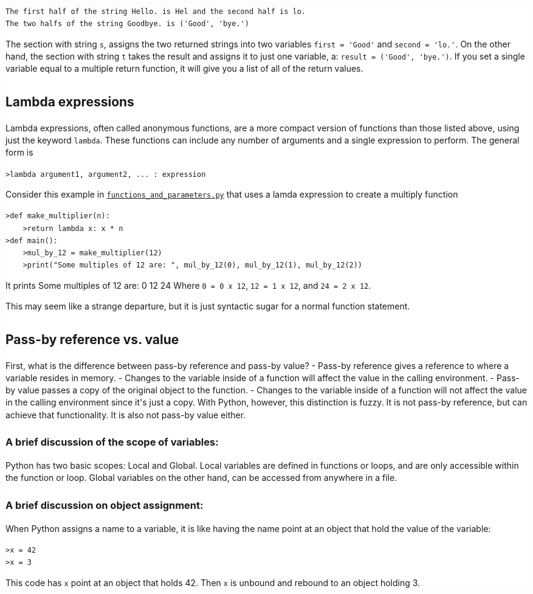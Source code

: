     The first half of the string Hello. is Hel and the second half is lo.
    The two halfs of the string Goodbye. is ('Good', 'bye.')
The section with string `s`, assigns the two returned strings into two variables `first = 'Good'` and `second = 'lo.'`. On the other hand, the section with string `t` takes the result and assigns it to just one variable, a: `result = ('Good', 'bye.')`. If you set a single variable equal to a multiple return function, it will give you a list of all of the return values.

## Lambda expressions
Lambda expressions, often called anonymous functions, are a more compact version of functions than those listed above, using just the keyword `lambda`. These functions can include any number of arguments and a single expression to perform. The general form is

    >lambda argument1, argument2, ... : expression
Consider this example in [`functions_and_parameters.py`](https://github.com/danielleappel/Python-Tutorial/blob/main/Code/functions_and_parameters.py) that uses a lamda expression to create a multiply function

    >def make_multiplier(n):
        >return lambda x: x * n
    >def main():
        >mul_by_12 = make_multiplier(12)
        >print("Some multiples of 12 are: ", mul_by_12(0), mul_by_12(1), mul_by_12(2))
It prints 
    Some multiples of 12 are: 0 12 24
Where `0 = 0 x 12`, `12 = 1 x 12`, and `24 = 2 x 12`.

This may seem like a strange departure, but it is just syntactic sugar for a normal function statement.

## Pass-by reference vs. value

First, what is the difference between pass-by reference and pass-by value? 
    - Pass-by reference gives a reference to where a variable resides in memory.
        - Changes to the variable inside of a function will affect the value in the calling environment.
    - Pass-by value passes a copy of the original object to the function.
        - Changes to the variable inside of a function will not affect the value in the calling environment since it's just a copy.
With Python, however, this distinction is fuzzy. It is not pass-by reference, but can achieve that functionality. It is also not pass-by value either.

### A brief discussion of the scope of variables:
Python has two basic scopes: Local and Global. Local variables are defined in functions or loops, and are only accessible within the function or loop. Global variables on the other hand, can be accessed from anywhere in a file. 

### A brief discussion on object assignment:
When Python assigns a name to a variable, it is like having the name point at an object that hold the value of the variable:

    >x = 42
    >x = 3
This code has `x` point at an object that holds 42. Then `x` is unbound and rebound to an object holding 3.
